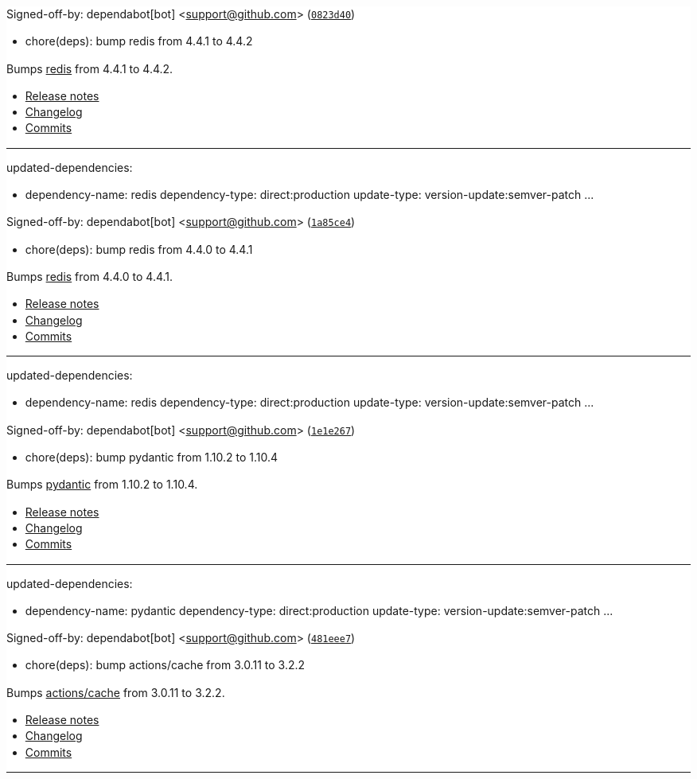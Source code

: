 Signed-off-by: dependabot[bot] &lt;support@github.com&gt; ([`0823d40`](https://github.com/slmcmahon/pyle38/commit/0823d40194a74c9671234d3cc4a85923914f5e04))

* chore(deps): bump redis from 4.4.1 to 4.4.2

Bumps [redis](https://github.com/redis/redis-py) from 4.4.1 to 4.4.2.
- [Release notes](https://github.com/redis/redis-py/releases)
- [Changelog](https://github.com/redis/redis-py/blob/master/CHANGES)
- [Commits](https://github.com/redis/redis-py/compare/v4.4.1...v4.4.2)

---
updated-dependencies:
- dependency-name: redis
  dependency-type: direct:production
  update-type: version-update:semver-patch
...

Signed-off-by: dependabot[bot] &lt;support@github.com&gt; ([`1a85ce4`](https://github.com/slmcmahon/pyle38/commit/1a85ce489a27329463b03a850d7ec5e74a681172))

* chore(deps): bump redis from 4.4.0 to 4.4.1

Bumps [redis](https://github.com/redis/redis-py) from 4.4.0 to 4.4.1.
- [Release notes](https://github.com/redis/redis-py/releases)
- [Changelog](https://github.com/redis/redis-py/blob/master/CHANGES)
- [Commits](https://github.com/redis/redis-py/compare/v4.4.0...v4.4.1)

---
updated-dependencies:
- dependency-name: redis
  dependency-type: direct:production
  update-type: version-update:semver-patch
...

Signed-off-by: dependabot[bot] &lt;support@github.com&gt; ([`1e1e267`](https://github.com/slmcmahon/pyle38/commit/1e1e2679f73991c6d3a3d4bb75694085a92d305e))

* chore(deps): bump pydantic from 1.10.2 to 1.10.4

Bumps [pydantic](https://github.com/pydantic/pydantic) from 1.10.2 to 1.10.4.
- [Release notes](https://github.com/pydantic/pydantic/releases)
- [Changelog](https://github.com/pydantic/pydantic/blob/v1.10.4/HISTORY.md)
- [Commits](https://github.com/pydantic/pydantic/compare/v1.10.2...v1.10.4)

---
updated-dependencies:
- dependency-name: pydantic
  dependency-type: direct:production
  update-type: version-update:semver-patch
...

Signed-off-by: dependabot[bot] &lt;support@github.com&gt; ([`481eee7`](https://github.com/slmcmahon/pyle38/commit/481eee7a1b9739ce3caa011dddec6b872791b2b9))

* chore(deps): bump actions/cache from 3.0.11 to 3.2.2

Bumps [actions/cache](https://github.com/actions/cache) from 3.0.11 to 3.2.2.
- [Release notes](https://github.com/actions/cache/releases)
- [Changelog](https://github.com/actions/cache/blob/main/RELEASES.md)
- [Commits](https://github.com/actions/cache/compare/v3.0.11...v3.2.2)

---